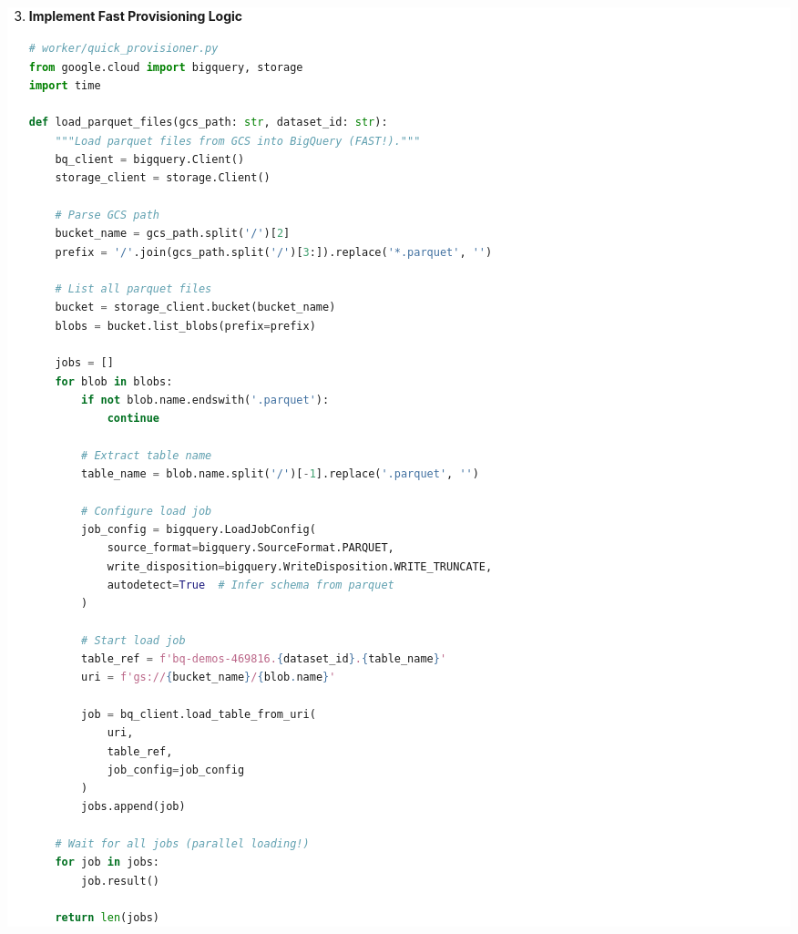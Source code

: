 3. **Implement Fast Provisioning Logic**
   ```python
   # worker/quick_provisioner.py
   from google.cloud import bigquery, storage
   import time

   def load_parquet_files(gcs_path: str, dataset_id: str):
       """Load parquet files from GCS into BigQuery (FAST!)."""
       bq_client = bigquery.Client()
       storage_client = storage.Client()

       # Parse GCS path
       bucket_name = gcs_path.split('/')[2]
       prefix = '/'.join(gcs_path.split('/')[3:]).replace('*.parquet', '')

       # List all parquet files
       bucket = storage_client.bucket(bucket_name)
       blobs = bucket.list_blobs(prefix=prefix)

       jobs = []
       for blob in blobs:
           if not blob.name.endswith('.parquet'):
               continue

           # Extract table name
           table_name = blob.name.split('/')[-1].replace('.parquet', '')

           # Configure load job
           job_config = bigquery.LoadJobConfig(
               source_format=bigquery.SourceFormat.PARQUET,
               write_disposition=bigquery.WriteDisposition.WRITE_TRUNCATE,
               autodetect=True  # Infer schema from parquet
           )

           # Start load job
           table_ref = f'bq-demos-469816.{dataset_id}.{table_name}'
           uri = f'gs://{bucket_name}/{blob.name}'

           job = bq_client.load_table_from_uri(
               uri,
               table_ref,
               job_config=job_config
           )
           jobs.append(job)

       # Wait for all jobs (parallel loading!)
       for job in jobs:
           job.result()

       return len(jobs)
   ```
